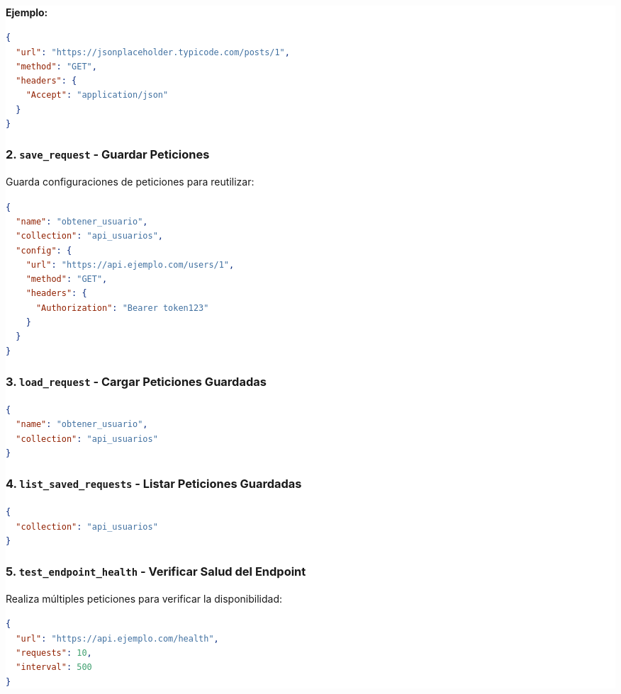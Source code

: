 **Ejemplo:**

```json
{
  "url": "https://jsonplaceholder.typicode.com/posts/1",
  "method": "GET",
  "headers": {
    "Accept": "application/json"
  }
}
```

### 2. `save_request` - Guardar Peticiones

Guarda configuraciones de peticiones para reutilizar:

```json
{
  "name": "obtener_usuario",
  "collection": "api_usuarios",
  "config": {
    "url": "https://api.ejemplo.com/users/1",
    "method": "GET",
    "headers": {
      "Authorization": "Bearer token123"
    }
  }
}
```

### 3. `load_request` - Cargar Peticiones Guardadas

```json
{
  "name": "obtener_usuario",
  "collection": "api_usuarios"
}
```

### 4. `list_saved_requests` - Listar Peticiones Guardadas

```json
{
  "collection": "api_usuarios"
}
```

### 5. `test_endpoint_health` - Verificar Salud del Endpoint

Realiza múltiples peticiones para verificar la disponibilidad:

```json
{
  "url": "https://api.ejemplo.com/health",
  "requests": 10,
  "interval": 500
}
```
